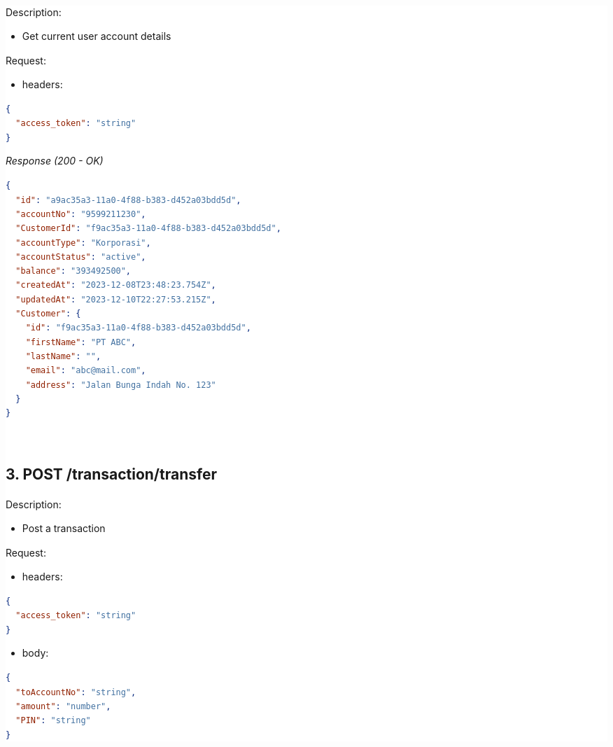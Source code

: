 Description:

- Get current user account details

Request:
- headers:

```json
{
  "access_token": "string"
}
```

_Response (200 - OK)_

```json
{
  "id": "a9ac35a3-11a0-4f88-b383-d452a03bdd5d",
  "accountNo": "9599211230",
  "CustomerId": "f9ac35a3-11a0-4f88-b383-d452a03bdd5d",
  "accountType": "Korporasi",
  "accountStatus": "active",
  "balance": "393492500",
  "createdAt": "2023-12-08T23:48:23.754Z",
  "updatedAt": "2023-12-10T22:27:53.215Z",
  "Customer": {
    "id": "f9ac35a3-11a0-4f88-b383-d452a03bdd5d",
    "firstName": "PT ABC",
    "lastName": "",
    "email": "abc@mail.com",
    "address": "Jalan Bunga Indah No. 123"
  }
}

```

&nbsp;

## 3. POST /transaction/transfer

Description:

- Post a transaction 

Request:
- headers:

```json
{
  "access_token": "string"
}
```
- body:

```json
{
  "toAccountNo": "string",
  "amount": "number",
  "PIN": "string"
}
```

